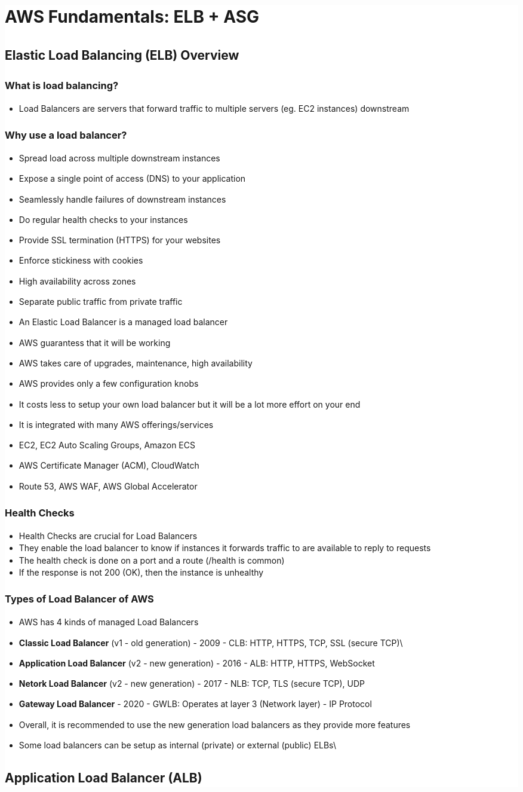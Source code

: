 # AWS Fundamentals: ELB + ASG

## Elastic Load Balancing (ELB) Overview

### What is load balancing?
- Load Balancers are servers that forward traffic to multiple servers (eg. EC2 instances) downstream

### Why use a load balancer? 
- Spread load across multiple downstream instances
- Expose a single point of access (DNS) to your application
- Seamlessly handle failures of downstream instances
- Do regular health checks to your instances
- Provide SSL termination (HTTPS) for your websites
- Enforce stickiness with cookies
- High availability across zones
- Separate public traffic from private traffic

- An Elastic Load Balancer is a managed load balancer
- AWS guarantess that it will be working
- AWS takes care of upgrades, maintenance, high availability
- AWS provides only a few configuration knobs

- It costs less to setup your own load balancer but it will be a lot more effort on your end

- It is integrated with many AWS offerings/services
- EC2, EC2 Auto Scaling Groups, Amazon ECS
- AWS Certificate Manager (ACM), CloudWatch
- Route 53, AWS WAF, AWS Global Accelerator

### Health Checks 
- Health Checks are crucial for Load Balancers
- They enable the load balancer to know if instances it forwards traffic to are available to reply to requests
- The health check is done on a port and a route (/health is common)
- If the response is not 200 (OK), then the instance is unhealthy

### Types of Load Balancer of AWS
- AWS has 4 kinds of managed Load Balancers
- **Classic Load Balancer** (v1 - old generation) - 2009 - CLB: HTTP, HTTPS, TCP, SSL (secure TCP)\
- **Application Load Balancer** (v2 - new generation) - 2016 - ALB: HTTP, HTTPS, WebSocket
- **Netork Load Balancer** (v2 - new generation) - 2017 - NLB: TCP, TLS (secure TCP), UDP
- **Gateway Load Balancer** - 2020 - GWLB: Operates at layer 3 (Network layer) - IP Protocol

- Overall, it is recommended to use the new generation load balancers as they provide more features
- Some load balancers can be setup as internal (private) or external (public) ELBs\

## Application Load Balancer (ALB)
